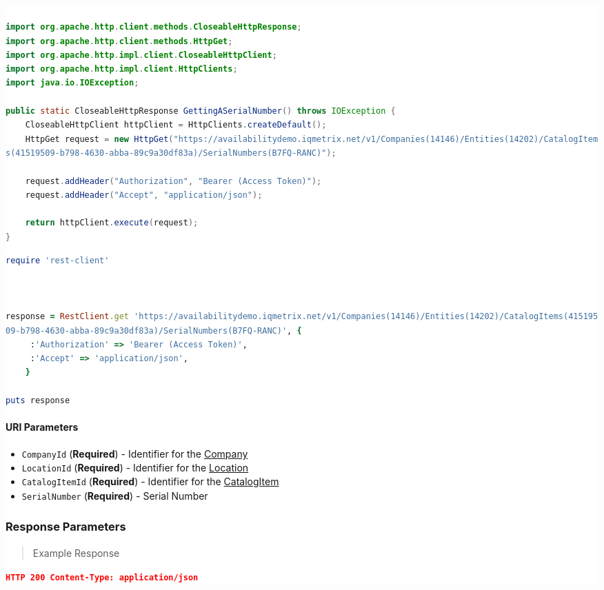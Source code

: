 
```java

import org.apache.http.client.methods.CloseableHttpResponse;
import org.apache.http.client.methods.HttpGet;
import org.apache.http.impl.client.CloseableHttpClient;
import org.apache.http.impl.client.HttpClients;
import java.io.IOException;

public static CloseableHttpResponse GettingASerialNumber() throws IOException {
    CloseableHttpClient httpClient = HttpClients.createDefault();
    HttpGet request = new HttpGet("https://availabilitydemo.iqmetrix.net/v1/Companies(14146)/Entities(14202)/CatalogItems(41519509-b798-4630-abba-89c9a30df83a)/SerialNumbers(B7FQ-RANC)");
     
    request.addHeader("Authorization", "Bearer (Access Token)"); 
    request.addHeader("Accept", "application/json"); 
    
    return httpClient.execute(request);
}
```

```ruby
require 'rest-client'



response = RestClient.get 'https://availabilitydemo.iqmetrix.net/v1/Companies(14146)/Entities(14202)/CatalogItems(41519509-b798-4630-abba-89c9a30df83a)/SerialNumbers(B7FQ-RANC)', {
     :'Authorization' => 'Bearer (Access Token)',
     :'Accept' => 'application/json',
    } 

puts response
```


#### URI Parameters
<ul>
    <li><code>CompanyId</code> (<strong>Required</strong>)  - Identifier for the <a href='http://developers.iqmetrix.com/api/company-tree/#company'>Company</a></li>
    <li><code>LocationId</code> (<strong>Required</strong>)  - Identifier for the <a href='http://developers.iqmetrix.com/api/company-tree/#location'>Location</a></li>
    <li><code>CatalogItemId</code> (<strong>Required</strong>)  - Identifier for the <a href='http://developers.iqmetrix.com/api/catalog/#catalogitem'>CatalogItem</a></li>
    <li><code>SerialNumber</code> (<strong>Required</strong>)  - Serial Number</li>
</ul>



### Response Parameters



> Example Response

```json
HTTP 200 Content-Type: application/json
```
